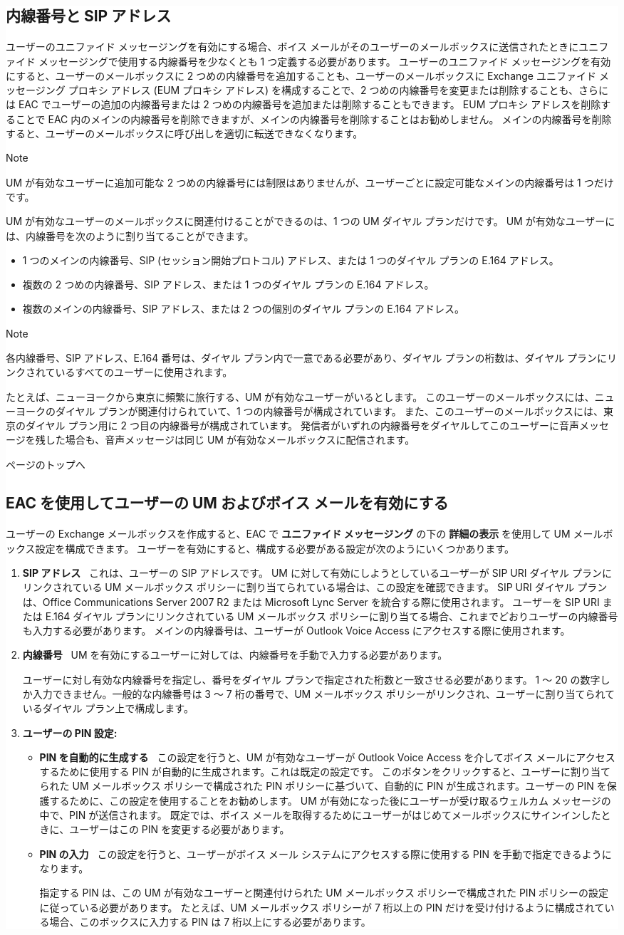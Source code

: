 ## 内線番号と SIP アドレス

ユーザーのユニファイド メッセージングを有効にする場合、ボイス メールがそのユーザーのメールボックスに送信されたときにユニファイド メッセージングで使用する内線番号を少なくとも 1 つ定義する必要があります。 ユーザーのユニファイド メッセージングを有効にすると、ユーザーのメールボックスに 2 つめの内線番号を追加することも、ユーザーのメールボックスに Exchange ユニファイド メッセージング プロキシ アドレス (EUM プロキシ アドレス) を構成することで、2 つめの内線番号を変更または削除することも、さらには EAC でユーザーの追加の内線番号または 2 つめの内線番号を追加または削除することもできます。 EUM プロキシ アドレスを削除することで EAC 内のメインの内線番号を削除できますが、メインの内線番号を削除することはお勧めしません。 メインの内線番号を削除すると、ユーザーのメールボックスに呼び出しを適切に転送できなくなります。


> [!NOTE]
> UM が有効なユーザーに追加可能な 2 つめの内線番号には制限はありませんが、ユーザーごとに設定可能なメインの内線番号は 1 つだけです。



UM が有効なユーザーのメールボックスに関連付けることができるのは、1 つの UM ダイヤル プランだけです。 UM が有効なユーザーには、内線番号を次のように割り当てることができます。

  - 1 つのメインの内線番号、SIP (セッション開始プロトコル) アドレス、または 1 つのダイヤル プランの E.164 アドレス。

  - 複数の 2 つめの内線番号、SIP アドレス、または 1 つのダイヤル プランの E.164 アドレス。

  - 複数のメインの内線番号、SIP アドレス、または 2 つの個別のダイヤル プランの E.164 アドレス。


> [!NOTE]
> 各内線番号、SIP アドレス、E.164 番号は、ダイヤル プラン内で一意である必要があり、ダイヤル プランの桁数は、ダイヤル プランにリンクされているすべてのユーザーに使用されます。



たとえば、ニューヨークから東京に頻繁に旅行する、UM が有効なユーザーがいるとします。 このユーザーのメールボックスには、ニューヨークのダイヤル プランが関連付けられていて、1 つの内線番号が構成されています。 また、このユーザーのメールボックスには、東京のダイヤル プラン用に 2 つ目の内線番号が構成されています。 発信者がいずれの内線番号をダイヤルしてこのユーザーに音声メッセージを残した場合も、音声メッセージは同じ UM が有効なメールボックスに配信されます。

ページのトップへ

## EAC を使用してユーザーの UM およびボイス メールを有効にする

ユーザーの Exchange メールボックスを作成すると、EAC で <strong>ユニファイド メッセージング</strong> の下の <strong>詳細の表示</strong> を使用して UM メールボックス設定を構成できます。 ユーザーを有効にすると、構成する必要がある設定が次のようにいくつかあります。

1.  <strong>SIP アドレス</strong>   これは、ユーザーの SIP アドレスです。 UM に対して有効にしようとしているユーザーが SIP URI ダイヤル プランにリンクされている UM メールボックス ポリシーに割り当てられている場合は、この設定を確認できます。 SIP URI ダイヤル プランは、Office Communications Server 2007 R2 または Microsoft Lync Server を統合する際に使用されます。 ユーザーを SIP URI または E.164 ダイヤル プランにリンクされている UM メールボックス ポリシーに割り当てる場合、これまでどおりユーザーの内線番号も入力する必要があります。 メインの内線番号は、ユーザーが Outlook Voice Access にアクセスする際に使用されます。

2.  <strong>内線番号</strong>   UM を有効にするユーザーに対しては、内線番号を手動で入力する必要があります。
    
    ユーザーに対し有効な内線番号を指定し、番号をダイヤル プランで指定された桁数と一致させる必要があります。 1 ～ 20 の数字しか入力できません。一般的な内線番号は 3 ～ 7 桁の番号で、UM メールボックス ポリシーがリンクされ、ユーザーに割り当てられているダイヤル プラン上で構成します。

3.  **ユーザーの PIN 設定:** 
    
      - <strong>PIN を自動的に生成する</strong>   この設定を行うと、UM が有効なユーザーが Outlook Voice Access を介してボイス メールにアクセスするために使用する PIN が自動的に生成されます。これは既定の設定です。 このボタンをクリックすると、ユーザーに割り当てられた UM メールボックス ポリシーで構成された PIN ポリシーに基づいて、自動的に PIN が生成されます。ユーザーの PIN を保護するために、この設定を使用することをお勧めします。 UM が有効になった後にユーザーが受け取るウェルカム メッセージの中で、PIN が送信されます。 既定では、ボイス メールを取得するためにユーザーがはじめてメールボックスにサインインしたときに、ユーザーはこの PIN を変更する必要があります。
    
      - <strong>PIN の入力</strong>   この設定を行うと、ユーザーがボイス メール システムにアクセスする際に使用する PIN を手動で指定できるようになります。
        
        指定する PIN は、この UM が有効なユーザーと関連付けられた UM メールボックス ポリシーで構成された PIN ポリシーの設定に従っている必要があります。 たとえば、UM メールボックス ポリシーが 7 桁以上の PIN だけを受け付けるように構成されている場合、このボックスに入力する PIN は 7 桁以上にする必要があります。
    